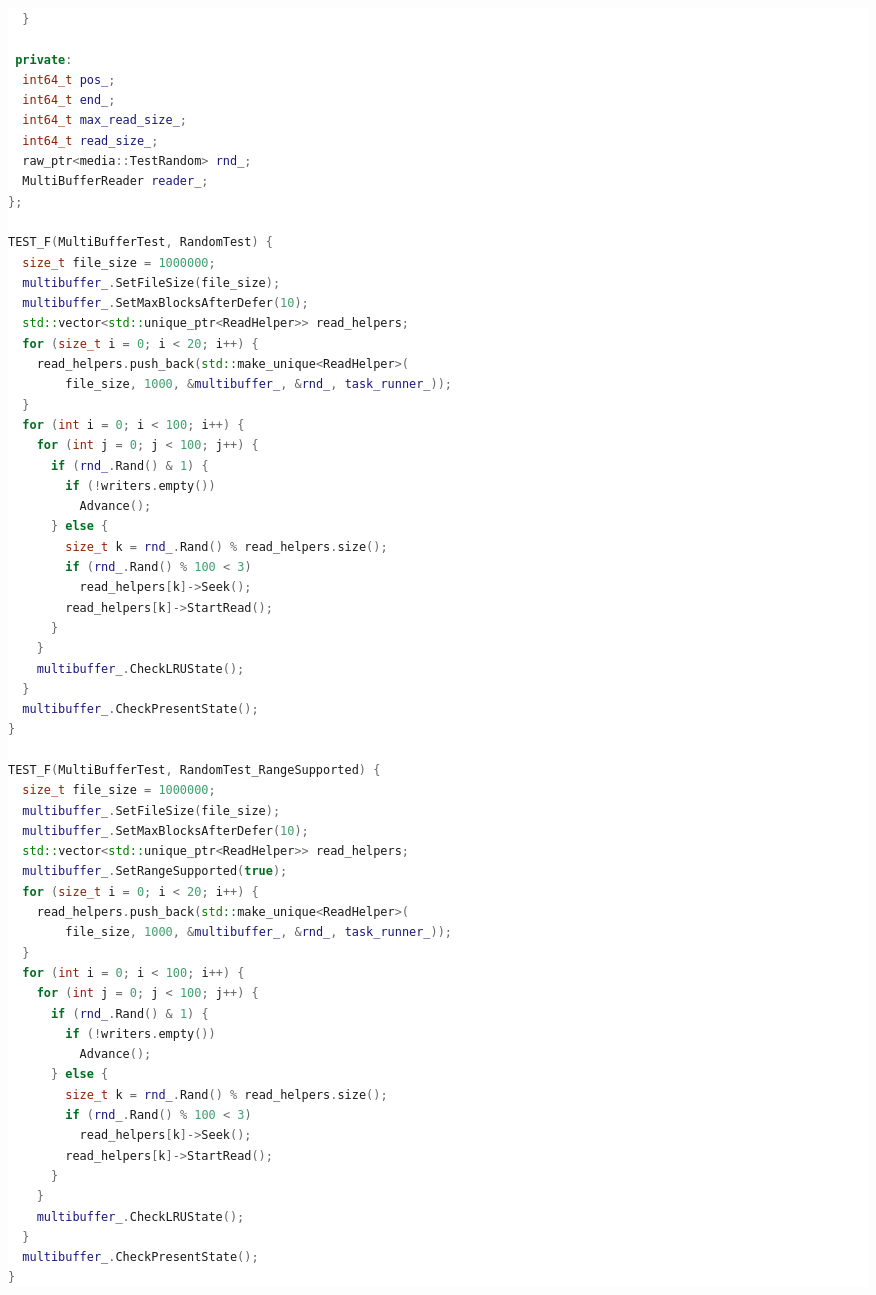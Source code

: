 ```cpp
  }

 private:
  int64_t pos_;
  int64_t end_;
  int64_t max_read_size_;
  int64_t read_size_;
  raw_ptr<media::TestRandom> rnd_;
  MultiBufferReader reader_;
};

TEST_F(MultiBufferTest, RandomTest) {
  size_t file_size = 1000000;
  multibuffer_.SetFileSize(file_size);
  multibuffer_.SetMaxBlocksAfterDefer(10);
  std::vector<std::unique_ptr<ReadHelper>> read_helpers;
  for (size_t i = 0; i < 20; i++) {
    read_helpers.push_back(std::make_unique<ReadHelper>(
        file_size, 1000, &multibuffer_, &rnd_, task_runner_));
  }
  for (int i = 0; i < 100; i++) {
    for (int j = 0; j < 100; j++) {
      if (rnd_.Rand() & 1) {
        if (!writers.empty())
          Advance();
      } else {
        size_t k = rnd_.Rand() % read_helpers.size();
        if (rnd_.Rand() % 100 < 3)
          read_helpers[k]->Seek();
        read_helpers[k]->StartRead();
      }
    }
    multibuffer_.CheckLRUState();
  }
  multibuffer_.CheckPresentState();
}

TEST_F(MultiBufferTest, RandomTest_RangeSupported) {
  size_t file_size = 1000000;
  multibuffer_.SetFileSize(file_size);
  multibuffer_.SetMaxBlocksAfterDefer(10);
  std::vector<std::unique_ptr<ReadHelper>> read_helpers;
  multibuffer_.SetRangeSupported(true);
  for (size_t i = 0; i < 20; i++) {
    read_helpers.push_back(std::make_unique<ReadHelper>(
        file_size, 1000, &multibuffer_, &rnd_, task_runner_));
  }
  for (int i = 0; i < 100; i++) {
    for (int j = 0; j < 100; j++) {
      if (rnd_.Rand() & 1) {
        if (!writers.empty())
          Advance();
      } else {
        size_t k = rnd_.Rand() % read_helpers.size();
        if (rnd_.Rand() % 100 < 3)
          read_helpers[k]->Seek();
        read_helpers[k]->StartRead();
      }
    }
    multibuffer_.CheckLRUState();
  }
  multibuffer_.CheckPresentState();
}
```
